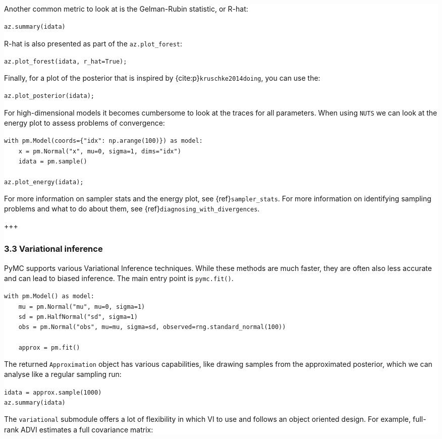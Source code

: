Another common metric to look at is the Gelman-Rubin statistic, or R-hat:

```{code-cell} ipython3
az.summary(idata)
```

R-hat is also presented as part of the `az.plot_forest`:

```{code-cell} ipython3
az.plot_forest(idata, r_hat=True);
```

Finally, for a plot of the posterior that is inspired by {cite:p}`kruschke2014doing`, you can use the:

```{code-cell} ipython3
az.plot_posterior(idata);
```

For high-dimensional models it becomes cumbersome to look at the traces for all parameters. When using `NUTS` we can look at the energy plot to assess problems of convergence:

```{code-cell} ipython3
with pm.Model(coords={"idx": np.arange(100)}) as model:
    x = pm.Normal("x", mu=0, sigma=1, dims="idx")
    idata = pm.sample()

az.plot_energy(idata);
```

For more information on sampler stats and the energy plot, see {ref}`sampler_stats`. For more information on identifying sampling problems and what to do about them, see {ref}`diagnosing_with_divergences`.

+++

### 3.3 Variational inference

PyMC supports various Variational Inference techniques. While these methods are much faster, they are often also less accurate and can lead to biased inference. The main entry point is `pymc.fit()`.

```{code-cell} ipython3
with pm.Model() as model:
    mu = pm.Normal("mu", mu=0, sigma=1)
    sd = pm.HalfNormal("sd", sigma=1)
    obs = pm.Normal("obs", mu=mu, sigma=sd, observed=rng.standard_normal(100))

    approx = pm.fit()
```

The returned `Approximation` object has various capabilities, like drawing samples from the approximated posterior, which we can analyse like a regular sampling run:

```{code-cell} ipython3
idata = approx.sample(1000)
az.summary(idata)
```

The `variational` submodule offers a lot of flexibility in which VI to use and follows an object oriented design. For example, full-rank ADVI estimates a full covariance matrix:
